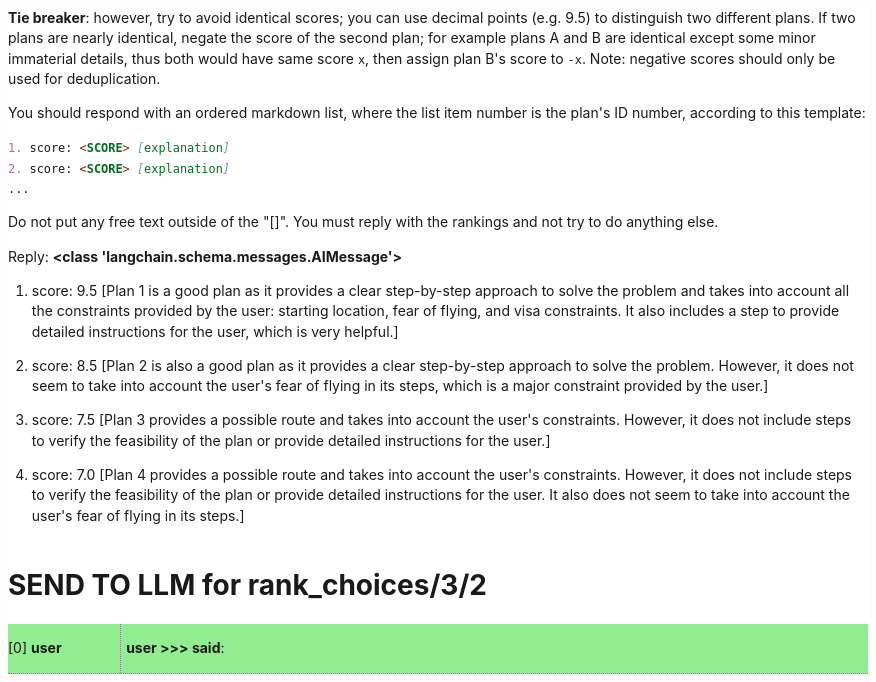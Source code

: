 **Tie breaker**: however, try to avoid identical scores; you can use decimal points (e.g. 9.5) to distinguish two
different plans. If two plans are nearly identical, negate the score of the second plan; for example plans A and B
are identical except some minor immaterial details, thus both would have same score `x`, then assign plan B's
score to `-x`. Note: negative scores should only be used for deduplication.

You should respond with an ordered markdown list, where the list item number is the plan's ID number, according to
this template:

```markdown
1. score: <SCORE> [explanation]
2. score: <SCORE> [explanation]
...
```

Do not put any free text outside of the "[]". You must reply with the rankings and not try to do anything else.




</div>
</div>

Reply: **<class 'langchain.schema.messages.AIMessage'>**

1. score: 9.5 [Plan 1 is a good plan as it provides a clear step-by-step approach to solve the problem and takes into account all the constraints provided by the user: starting location, fear of flying, and visa constraints. It also includes a step to provide detailed instructions for the user, which is very helpful.]

2. score: 8.5 [Plan 2 is also a good plan as it provides a clear step-by-step approach to solve the problem. However, it does not seem to take into account the user's fear of flying in its steps, which is a major constraint provided by the user.]

3. score: 7.5 [Plan 3 provides a possible route and takes into account the user's constraints. However, it does not include steps to verify the feasibility of the plan or provide detailed instructions for the user.]

4. score: 7.0 [Plan 4 provides a possible route and takes into account the user's constraints. However, it does not include steps to verify the feasibility of the plan or provide detailed instructions for the user. It also does not seem to take into account the user's fear of flying in its steps.]

# SEND TO LLM for rank_choices/3/2

<div style="background-color:lightgreen; display: flex; border-bottom: 1px dotted grey">

<div style="flex: 130px">

[0] **user**

</div>
<div style="flex: 100%; border-left: 1px dotted grey; padding-left: 5px">

**user >>> said**:
